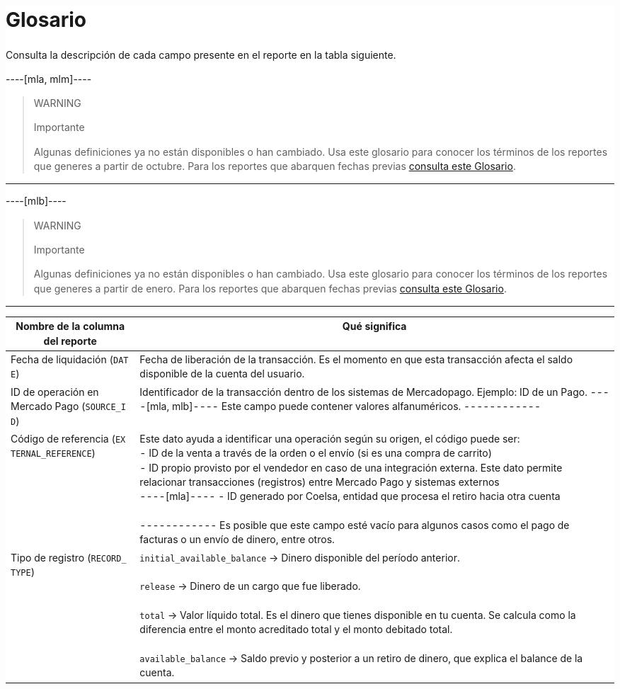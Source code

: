 # Glosario

Consulta la descripción de cada campo presente en el reporte en la tabla siguiente.

----[mla, mlm]----
> WARNING
>
> Importante
>
> Algunas definiciones ya no están disponibles o han cambiado. Usa este glosario para conocer los términos de los reportes que generes a partir de octubre. Para los reportes que abarquen fechas previas [consulta este Glosario](https://www.mercadopago[FAKER][URL][DOMAIN]/developers/es/docs/additional-content/reports/released-money/glossary-old).
------------
----[mlb]----
> WARNING
>
> Importante
>
> Algunas definiciones ya no están disponibles o han cambiado. Usa este glosario para conocer los términos de los reportes que generes a partir de enero. Para los reportes que abarquen fechas previas [consulta este Glosario](https://www.mercadopago[FAKER][URL][DOMAIN]/developers/es/docs/additional-content/reports/released-money/glossary-old).
------------

| Nombre de la columna del reporte | Qué significa |
|---|---|
| Fecha de liquidación (`DATE`) | Fecha de liberación de la transacción. Es el momento en que esta transacción afecta el saldo disponible de la cuenta del usuario. |
| ID de operación en Mercado Pago (`SOURCE_ID`) | Identificador de la transacción dentro de los sistemas de Mercadopago. Ejemplo: ID de un Pago. ----[mla, mlb]---- Este campo puede contener valores alfanuméricos. ------------ |
| Código de referencia (`EXTERNAL_REFERENCE`) | Este dato ayuda a identificar una operación según su origen, el código puede ser: <br> - ID de la venta a través de la orden o el envío (si es una compra de carrito)<br> - ID propio provisto por el vendedor en caso de una integración externa. Este dato permite relacionar transacciones (registros) entre Mercado Pago y sistemas externos<br>----[mla]---- - ID generado por Coelsa, entidad que procesa el retiro hacia otra cuenta<br><br>------------ Es posible que este campo esté vacío para algunos casos como el pago de facturas o un envío de dinero, entre otros. |
| Tipo de registro (`RECORD_TYPE`) | `initial_available_balance` → Dinero disponible del período anterior.<br><br> `release` → Dinero de un cargo que fue liberado.<br><br> `total` → Valor líquido total. Es el dinero que tienes disponible en tu cuenta. Se calcula como la diferencia entre el monto acreditado total y el monto debitado total. <br> <br> `available_balance` → Saldo previo y posterior a un retiro de dinero, que explica el balance de la cuenta.  |